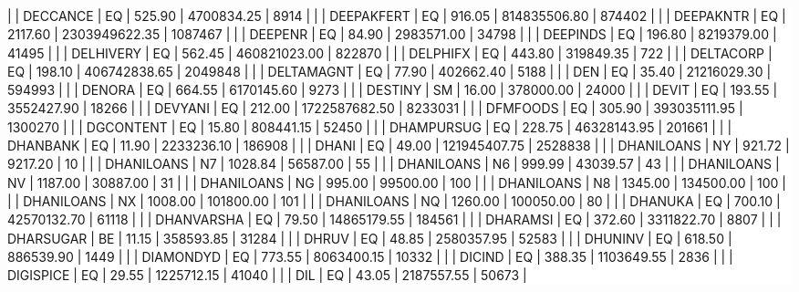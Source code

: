 |  | DECCANCE | EQ | 525.90 | 4700834.25 | 8914 |
|  | DEEPAKFERT | EQ | 916.05 | 814835506.80 | 874402 |
|  | DEEPAKNTR | EQ | 2117.60 | 2303949622.35 | 1087467 |
|  | DEEPENR | EQ | 84.90 | 2983571.00 | 34798 |
|  | DEEPINDS | EQ | 196.80 | 8219379.00 | 41495 |
|  | DELHIVERY | EQ | 562.45 | 460821023.00 | 822870 |
|  | DELPHIFX | EQ | 443.80 | 319849.35 | 722 |
|  | DELTACORP | EQ | 198.10 | 406742838.65 | 2049848 |
|  | DELTAMAGNT | EQ | 77.90 | 402662.40 | 5188 |
|  | DEN | EQ | 35.40 | 21216029.30 | 594993 |
|  | DENORA | EQ | 664.55 | 6170145.60 | 9273 |
|  | DESTINY | SM | 16.00 | 378000.00 | 24000 |
|  | DEVIT | EQ | 193.55 | 3552427.90 | 18266 |
|  | DEVYANI | EQ | 212.00 | 1722587682.50 | 8233031 |
|  | DFMFOODS | EQ | 305.90 | 393035111.95 | 1300270 |
|  | DGCONTENT | EQ | 15.80 | 808441.15 | 52450 |
|  | DHAMPURSUG | EQ | 228.75 | 46328143.95 | 201661 |
|  | DHANBANK | EQ | 11.90 | 2233236.10 | 186908 |
|  | DHANI | EQ | 49.00 | 121945407.75 | 2528838 |
|  | DHANILOANS | NY | 921.72 | 9217.20 | 10 |
|  | DHANILOANS | N7 | 1028.84 | 56587.00 | 55 |
|  | DHANILOANS | N6 | 999.99 | 43039.57 | 43 |
|  | DHANILOANS | NV | 1187.00 | 30887.00 | 31 |
|  | DHANILOANS | NG | 995.00 | 99500.00 | 100 |
|  | DHANILOANS | N8 | 1345.00 | 134500.00 | 100 |
|  | DHANILOANS | NX | 1008.00 | 101800.00 | 101 |
|  | DHANILOANS | NQ | 1260.00 | 100050.00 | 80 |
|  | DHANUKA | EQ | 700.10 | 42570132.70 | 61118 |
|  | DHANVARSHA | EQ | 79.50 | 14865179.55 | 184561 |
|  | DHARAMSI | EQ | 372.60 | 3311822.70 | 8807 |
|  | DHARSUGAR | BE | 11.15 | 358593.85 | 31284 |
|  | DHRUV | EQ | 48.85 | 2580357.95 | 52583 |
|  | DHUNINV | EQ | 618.50 | 886539.90 | 1449 |
|  | DIAMONDYD | EQ | 773.55 | 8063400.15 | 10332 |
|  | DICIND | EQ | 388.35 | 1103649.55 | 2836 |
|  | DIGISPICE | EQ | 29.55 | 1225712.15 | 41040 |
|  | DIL | EQ | 43.05 | 2187557.55 | 50673 |